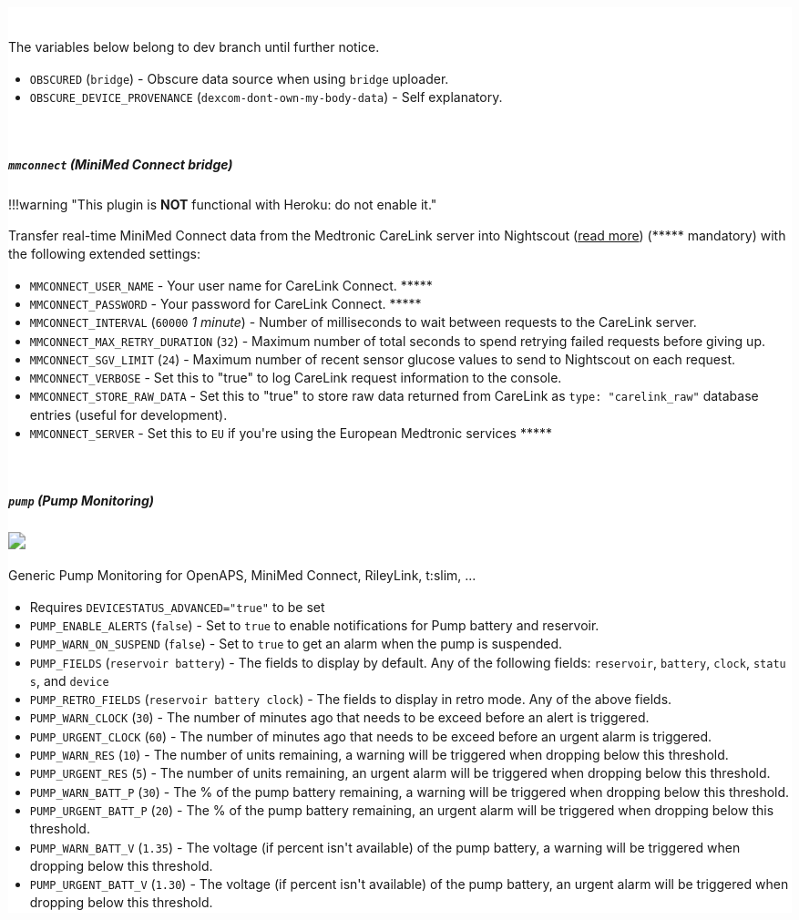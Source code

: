 </br>

The variables below belong to dev branch until further notice.

- `OBSCURED` (`bridge`) - Obscure data source when using `bridge` uploader.
- `OBSCURE_DEVICE_PROVENANCE` (`dexcom-dont-own-my-body-data`) - Self explanatory.

</br>

##### `mmconnect` (MiniMed Connect bridge)

!!!warning "This plugin is **NOT** functional with Heroku: do not enable it."

Transfer real-time MiniMed Connect data from the Medtronic CareLink server into Nightscout ([read more](https://github.com/nightscout/minimed-connect-to-nightscout)) (***** mandatory) with the following extended settings:

- `MMCONNECT_USER_NAME` - Your user name for CareLink Connect. *****
- `MMCONNECT_PASSWORD` - Your password for CareLink Connect. *****
- `MMCONNECT_INTERVAL` (`60000` *1 minute*) - Number of milliseconds to wait between requests to the CareLink server.
- `MMCONNECT_MAX_RETRY_DURATION` (`32`) - Maximum number of total seconds to spend retrying failed requests before giving up.
- `MMCONNECT_SGV_LIMIT` (`24`) - Maximum number of recent sensor glucose values to send to Nightscout on each request.
- `MMCONNECT_VERBOSE` - Set this to "true" to log CareLink request information to the console.
- `MMCONNECT_STORE_RAW_DATA` - Set this to "true" to store raw data returned from CareLink as `type: "carelink_raw"` database entries (useful for development).
- `MMCONNECT_SERVER` - Set this to `EU` if you're using the European Medtronic services *****

</br>

##### `pump` (Pump Monitoring)

<img src="..\img\SetupNS24.png" style="zoom:120%;"/>

</br>

Generic Pump Monitoring for OpenAPS, MiniMed Connect, RileyLink, t:slim, ...

- Requires `DEVICESTATUS_ADVANCED="true"` to be set
- `PUMP_ENABLE_ALERTS` (`false`) - Set to `true` to enable notifications for Pump battery and reservoir.
- `PUMP_WARN_ON_SUSPEND` (`false`) - Set to `true` to get an alarm when the pump is suspended.
- `PUMP_FIELDS` (`reservoir battery`) - The fields to display by default. Any of the following fields: `reservoir`, `battery`, `clock`, `status`, and `device`
- `PUMP_RETRO_FIELDS` (`reservoir battery clock`) - The fields to display in retro mode. Any of the above fields.
- `PUMP_WARN_CLOCK` (`30`) - The number of minutes ago that needs to be exceed before an alert is triggered.
- `PUMP_URGENT_CLOCK` (`60`) - The number of minutes ago that needs to be exceed before an urgent alarm is triggered.
- `PUMP_WARN_RES` (`10`) - The number of units remaining, a warning will be triggered when dropping below this threshold.
- `PUMP_URGENT_RES` (`5`) - The number of units remaining, an urgent alarm will be triggered when dropping below this threshold.
- `PUMP_WARN_BATT_P` (`30`) - The % of the pump battery remaining, a warning will be triggered when dropping below this threshold.
- `PUMP_URGENT_BATT_P` (`20`) - The % of the pump battery remaining, an urgent alarm will be triggered when dropping below this threshold.
- `PUMP_WARN_BATT_V` (`1.35`) - The voltage (if percent isn't available) of the pump battery, a warning will be triggered when dropping below this threshold.
- `PUMP_URGENT_BATT_V` (`1.30`) - The voltage (if percent isn't available) of the pump battery, an urgent alarm will be triggered when dropping below this threshold.
